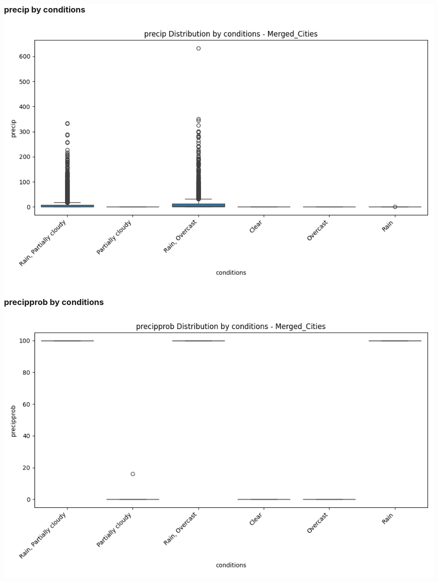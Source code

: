 ### precip by conditions
![Box Plot: precip by conditions](../plots/Merged_Cities_precip_by_conditions_boxplot.png)

### precipprob by conditions
![Box Plot: precipprob by conditions](../plots/Merged_Cities_precipprob_by_conditions_boxplot.png)
